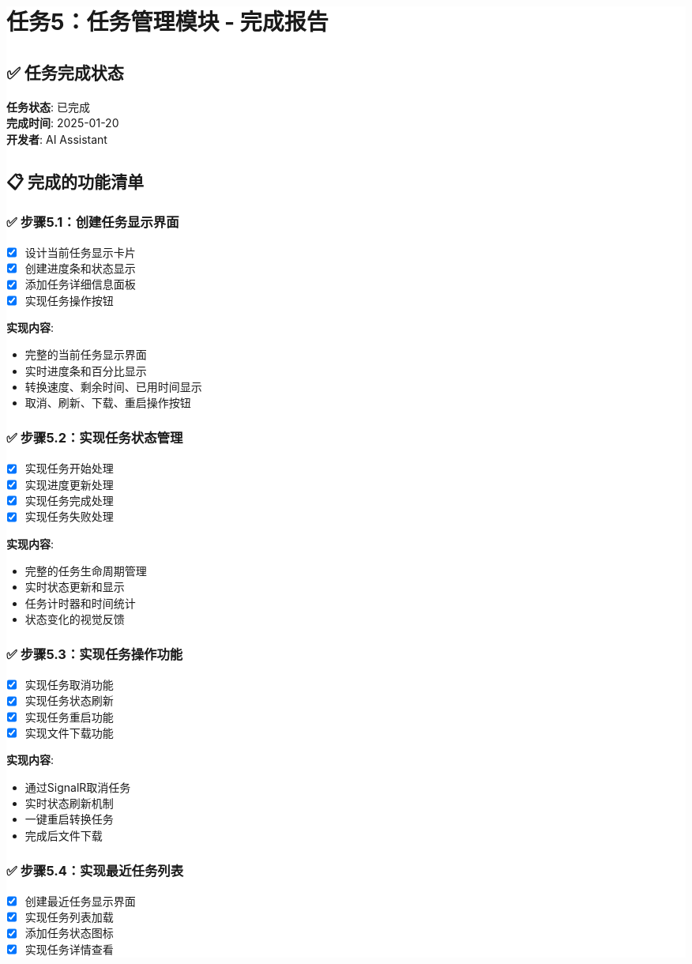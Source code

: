 # 任务5：任务管理模块 - 完成报告

## ✅ 任务完成状态

**任务状态**: 已完成  
**完成时间**: 2025-01-20  
**开发者**: AI Assistant  

## 📋 完成的功能清单

### ✅ 步骤5.1：创建任务显示界面
- [x] 设计当前任务显示卡片
- [x] 创建进度条和状态显示
- [x] 添加任务详细信息面板
- [x] 实现任务操作按钮

**实现内容**:
- 完整的当前任务显示界面
- 实时进度条和百分比显示
- 转换速度、剩余时间、已用时间显示
- 取消、刷新、下载、重启操作按钮

### ✅ 步骤5.2：实现任务状态管理
- [x] 实现任务开始处理
- [x] 实现进度更新处理
- [x] 实现任务完成处理
- [x] 实现任务失败处理

**实现内容**:
- 完整的任务生命周期管理
- 实时状态更新和显示
- 任务计时器和时间统计
- 状态变化的视觉反馈

### ✅ 步骤5.3：实现任务操作功能
- [x] 实现任务取消功能
- [x] 实现任务状态刷新
- [x] 实现任务重启功能
- [x] 实现文件下载功能

**实现内容**:
- 通过SignalR取消任务
- 实时状态刷新机制
- 一键重启转换任务
- 完成后文件下载

### ✅ 步骤5.4：实现最近任务列表
- [x] 创建最近任务显示界面
- [x] 实现任务列表加载
- [x] 添加任务状态图标
- [x] 实现任务详情查看
